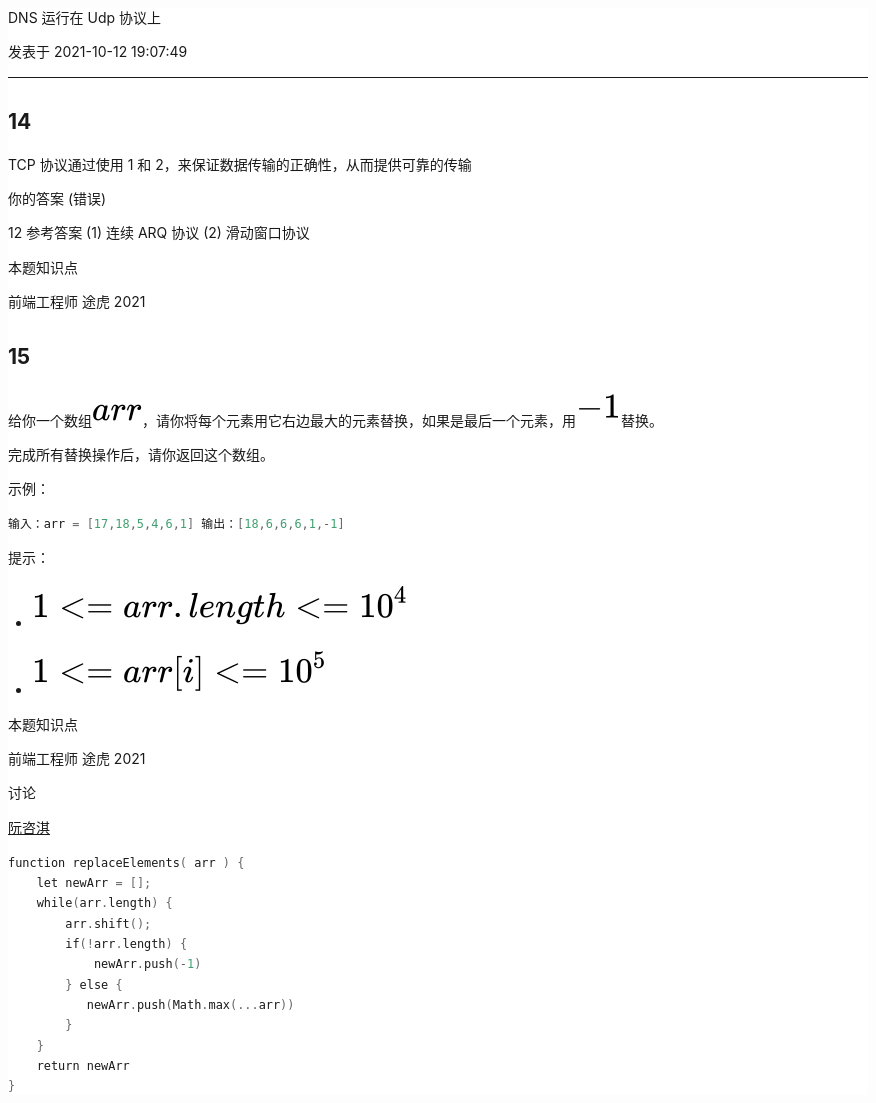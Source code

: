 DNS 运行在 Udp 协议上

发表于 2021-10-12 19:07:49

* * *

## 14

TCP 协议通过使用 1 和 2，来保证数据传输的正确性，从而提供可靠的传输

你的答案 (错误)

12 参考答案 (1) 连续 ARQ 协议
(2) 滑动窗口协议

本题知识点

前端工程师 途虎 2021

## 15

给你一个数组![](img/782761ce0f5c4449d5fc1e25a1a6b2af.svg)，请你将每个元素用它右边最大的元素替换，如果是最后一个元素，用![](img/4bda7c65d1e3b9220a89f117ff0964eb.svg)替换。

完成所有替换操作后，请你返回这个数组。

示例：

```cpp
输入：arr = [17,18,5,4,6,1] 输出：[18,6,6,6,1,-1]

```

提示：

*   ![](img/8354262dbd349ba41c79763df35ffe59.svg)

*   ![](img/d2a8be19804268df4577e205c0ffa596.svg)

本题知识点

前端工程师 途虎 2021

讨论

[阮咨淇](https://www.nowcoder.com/profile/452380336)

```cpp
function replaceElements( arr ) {
    let newArr = [];
    while(arr.length) {
        arr.shift();
        if(!arr.length) {
            newArr.push(-1)
        } else {
           newArr.push(Math.max(...arr)) 
        }
    }
    return newArr
}
```
